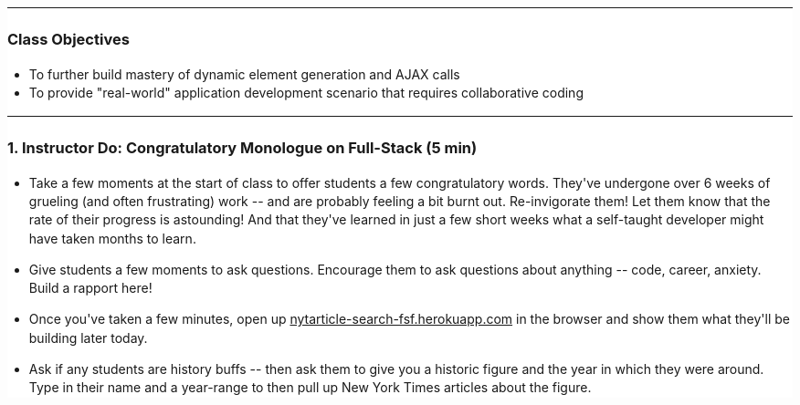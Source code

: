 - - -

### Class Objectives

* To further build mastery of dynamic element generation and AJAX calls
* To provide "real-world" application development scenario that requires collaborative coding

- - -

### 1. Instructor Do: Congratulatory Monologue on Full-Stack (5 min)

* Take a few moments at the start of class to offer students a few congratulatory words. They've undergone over 6 weeks of grueling (and often frustrating) work -- and are probably feeling a bit burnt out. Re-invigorate them! Let them know that the rate of their progress is astounding! And that they've learned in just a few short weeks what a self-taught developer might have taken months to learn.

* Give students a few moments to ask questions. Encourage them to ask questions about anything -- code, career, anxiety. Build a rapport here!

* Once you've taken a few minutes, open up [nytarticle-search-fsf.herokuapp.com](https://nytarticle-search-fsf.herokuapp.com/) in the browser and show them what they'll be building later today.

* Ask if any students are history buffs -- then ask them to give you a historic figure and the year in which they were around. Type in their name and a year-range to then pull up New York Times articles about the figure.
